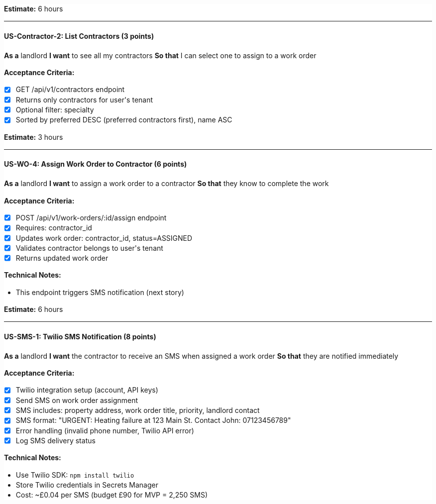 **Estimate:** 6 hours

---

#### US-Contractor-2: List Contractors (3 points)
**As a** landlord
**I want** to see all my contractors
**So that** I can select one to assign to a work order

**Acceptance Criteria:**
- [x] GET /api/v1/contractors endpoint
- [x] Returns only contractors for user's tenant
- [x] Optional filter: specialty
- [x] Sorted by preferred DESC (preferred contractors first), name ASC

**Estimate:** 3 hours

---

#### US-WO-4: Assign Work Order to Contractor (6 points)
**As a** landlord
**I want** to assign a work order to a contractor
**So that** they know to complete the work

**Acceptance Criteria:**
- [x] POST /api/v1/work-orders/:id/assign endpoint
- [x] Requires: contractor_id
- [x] Updates work order: contractor_id, status=ASSIGNED
- [x] Validates contractor belongs to user's tenant
- [x] Returns updated work order

**Technical Notes:**
- This endpoint triggers SMS notification (next story)

**Estimate:** 6 hours

---

#### US-SMS-1: Twilio SMS Notification (8 points)
**As a** landlord
**I want** the contractor to receive an SMS when assigned a work order
**So that** they are notified immediately

**Acceptance Criteria:**
- [x] Twilio integration setup (account, API keys)
- [x] Send SMS on work order assignment
- [x] SMS includes: property address, work order title, priority, landlord contact
- [x] SMS format: "URGENT: Heating failure at 123 Main St. Contact John: 07123456789"
- [x] Error handling (invalid phone number, Twilio API error)
- [x] Log SMS delivery status

**Technical Notes:**
- Use Twilio SDK: `npm install twilio`
- Store Twilio credentials in Secrets Manager
- Cost: ~£0.04 per SMS (budget £90 for MVP = 2,250 SMS)
